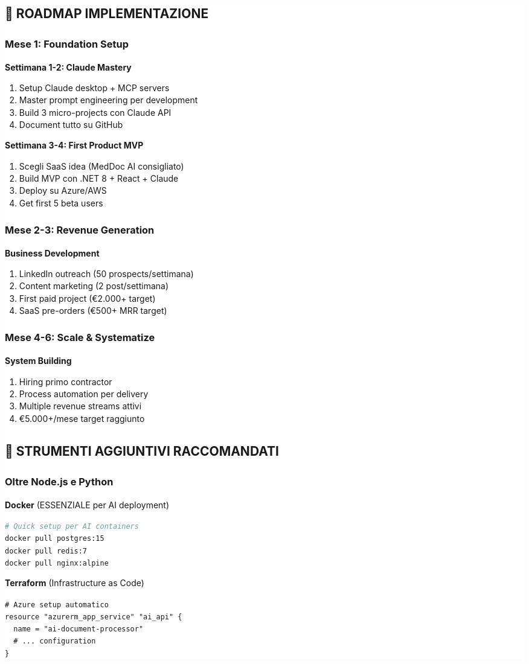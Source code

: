 ## 🎯 ROADMAP IMPLEMENTAZIONE

### **Mese 1: Foundation Setup**

**Settimana 1-2: Claude Mastery**
1. Setup Claude desktop + MCP servers
2. Master prompt engineering per development
3. Build 3 micro-projects con Claude API
4. Document tutto su GitHub

**Settimana 3-4: First Product MVP**
1. Scegli SaaS idea (MedDoc AI consigliato)
2. Build MVP con .NET 8 + React + Claude
3. Deploy su Azure/AWS
4. Get first 5 beta users

### **Mese 2-3: Revenue Generation**

**Business Development**
1. LinkedIn outreach (50 prospects/settimana)
2. Content marketing (2 post/settimana)
3. First paid project (€2.000+ target)
4. SaaS pre-orders (€500+ MRR target)

### **Mese 4-6: Scale & Systematize**

**System Building**
1. Hiring primo contractor
2. Process automation per delivery
3. Multiple revenue streams attivi
4. €5.000+/mese target raggiunto

## 🔧 STRUMENTI AGGIUNTIVI RACCOMANDATI

### **Oltre Node.js e Python**

**Docker** (ESSENZIALE per AI deployment)
```bash
# Quick setup per AI containers
docker pull postgres:15
docker pull redis:7
docker pull nginx:alpine
```

**Terraform** (Infrastructure as Code)
```hcl
# Azure setup automatico
resource "azurerm_app_service" "ai_api" {
  name = "ai-document-processor"
  # ... configuration
}
```
